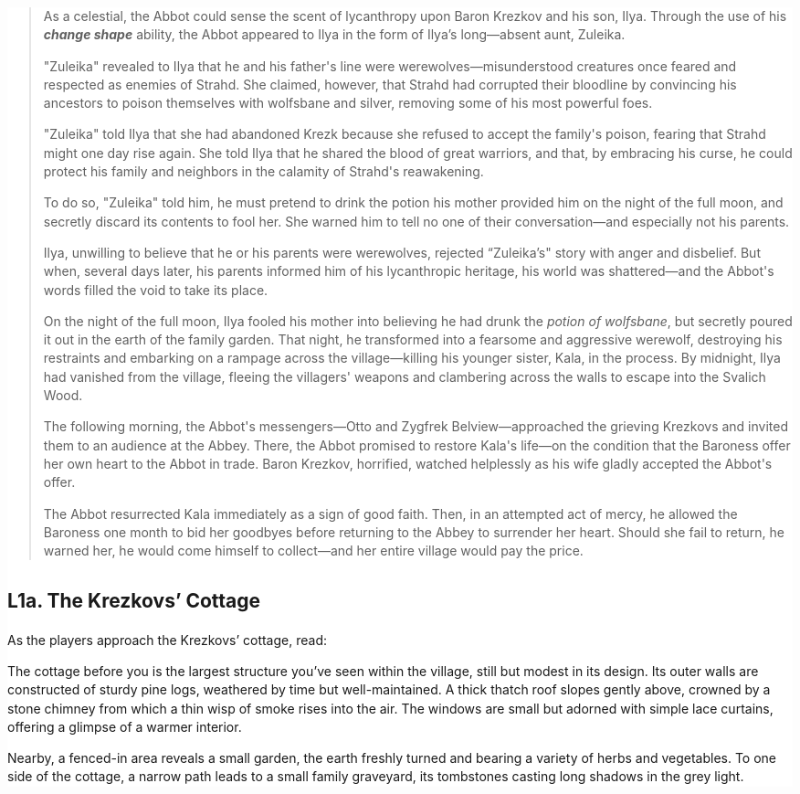 > As a celestial, the Abbot could sense the scent of lycanthropy upon Baron Krezkov and his son, Ilya. Through the use of his ***change shape*** ability, the Abbot appeared to Ilya in the form of Ilya’s long—absent aunt, Zuleika. 
> 
> "Zuleika" revealed to Ilya that he and his father's line were werewolves—misunderstood creatures once feared and respected as enemies of Strahd.  She claimed, however, that Strahd had corrupted their bloodline by convincing his ancestors to poison themselves with wolfsbane and silver, removing some of his most powerful foes.
> 
> "Zuleika" told Ilya that she had abandoned Krezk because she refused to accept the family's poison, fearing that Strahd might one day rise again. She told Ilya that he shared the blood of great warriors, and that, by embracing his curse, he could protect his family and neighbors in the calamity of Strahd's reawakening.
> 
> To do so, "Zuleika" told him, he must pretend to drink the potion his mother provided him on the night of the full moon, and secretly discard its contents to fool her. She warned him to tell no one of their conversation—and especially not his parents.
> 
> Ilya, unwilling to believe that he or his parents were werewolves, rejected “Zuleika’s" story with anger and disbelief. But when, several days later, his parents informed him of his lycanthropic heritage, his world was shattered—and the Abbot's words filled the void to take its place.
> 
> On the night of the full moon, Ilya fooled his mother into believing he had drunk the *potion of wolfsbane*, but secretly poured it out in the earth of the family garden. That night, he transformed into a fearsome and aggressive werewolf, destroying his restraints and embarking on a rampage across the village—killing his younger sister, Kala, in the process. By midnight, Ilya had vanished from the village, fleeing the villagers' weapons and clambering across the walls to escape into the Svalich Wood.
> 
> The following morning, the Abbot's messengers—Otto and Zygfrek Belview—approached the grieving Krezkovs and invited them to an audience at the Abbey. There, the Abbot promised to restore Kala's life—on the condition that the Baroness offer her own heart to the Abbot in trade. Baron Krezkov, horrified, watched helplessly as his wife gladly accepted the Abbot's offer.
> 
> The Abbot resurrected Kala immediately as a sign of good faith. Then, in an attempted act of mercy, he allowed the Baroness one month to bid her goodbyes before returning to the Abbey to surrender her heart. Should she fail to return, he warned her, he would come himself to collect—and her entire village would pay the price.
## L1a. The Krezkovs’ Cottage
As the players approach the Krezkovs’ cottage, read:

<div class="description">
<p>The cottage before you is the largest structure you’ve seen within the village, still but modest in its design. Its outer walls are constructed of sturdy pine logs, weathered by time but well-maintained. A thick thatch roof slopes gently above, crowned by a stone chimney from which a thin wisp of smoke rises into the air. The windows are small but adorned with simple lace curtains, offering a glimpse of a warmer interior. </p>
<p>Nearby, a fenced-in area reveals a small garden, the earth freshly turned and bearing a variety of herbs and vegetables. To one side of the cottage, a narrow path leads to a small family graveyard, its tombstones casting long shadows in the grey light.</p>
</div>
